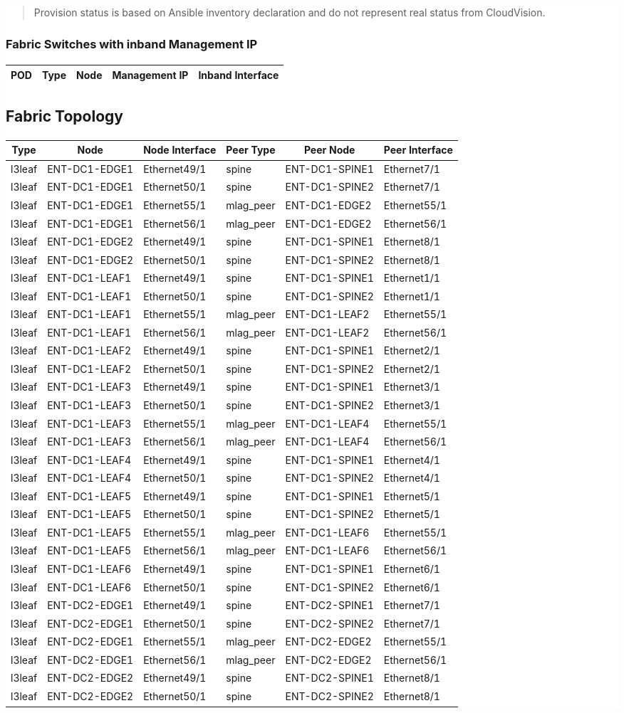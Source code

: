 > Provision status is based on Ansible inventory declaration and do not represent real status from CloudVision.

### Fabric Switches with inband Management IP

| POD | Type | Node | Management IP | Inband Interface |
| --- | ---- | ---- | ------------- | ---------------- |

## Fabric Topology

| Type | Node | Node Interface | Peer Type | Peer Node | Peer Interface |
| ---- | ---- | -------------- | --------- | ----------| -------------- |
| l3leaf | ENT-DC1-EDGE1 | Ethernet49/1 | spine | ENT-DC1-SPINE1 | Ethernet7/1 |
| l3leaf | ENT-DC1-EDGE1 | Ethernet50/1 | spine | ENT-DC1-SPINE2 | Ethernet7/1 |
| l3leaf | ENT-DC1-EDGE1 | Ethernet55/1 | mlag_peer | ENT-DC1-EDGE2 | Ethernet55/1 |
| l3leaf | ENT-DC1-EDGE1 | Ethernet56/1 | mlag_peer | ENT-DC1-EDGE2 | Ethernet56/1 |
| l3leaf | ENT-DC1-EDGE2 | Ethernet49/1 | spine | ENT-DC1-SPINE1 | Ethernet8/1 |
| l3leaf | ENT-DC1-EDGE2 | Ethernet50/1 | spine | ENT-DC1-SPINE2 | Ethernet8/1 |
| l3leaf | ENT-DC1-LEAF1 | Ethernet49/1 | spine | ENT-DC1-SPINE1 | Ethernet1/1 |
| l3leaf | ENT-DC1-LEAF1 | Ethernet50/1 | spine | ENT-DC1-SPINE2 | Ethernet1/1 |
| l3leaf | ENT-DC1-LEAF1 | Ethernet55/1 | mlag_peer | ENT-DC1-LEAF2 | Ethernet55/1 |
| l3leaf | ENT-DC1-LEAF1 | Ethernet56/1 | mlag_peer | ENT-DC1-LEAF2 | Ethernet56/1 |
| l3leaf | ENT-DC1-LEAF2 | Ethernet49/1 | spine | ENT-DC1-SPINE1 | Ethernet2/1 |
| l3leaf | ENT-DC1-LEAF2 | Ethernet50/1 | spine | ENT-DC1-SPINE2 | Ethernet2/1 |
| l3leaf | ENT-DC1-LEAF3 | Ethernet49/1 | spine | ENT-DC1-SPINE1 | Ethernet3/1 |
| l3leaf | ENT-DC1-LEAF3 | Ethernet50/1 | spine | ENT-DC1-SPINE2 | Ethernet3/1 |
| l3leaf | ENT-DC1-LEAF3 | Ethernet55/1 | mlag_peer | ENT-DC1-LEAF4 | Ethernet55/1 |
| l3leaf | ENT-DC1-LEAF3 | Ethernet56/1 | mlag_peer | ENT-DC1-LEAF4 | Ethernet56/1 |
| l3leaf | ENT-DC1-LEAF4 | Ethernet49/1 | spine | ENT-DC1-SPINE1 | Ethernet4/1 |
| l3leaf | ENT-DC1-LEAF4 | Ethernet50/1 | spine | ENT-DC1-SPINE2 | Ethernet4/1 |
| l3leaf | ENT-DC1-LEAF5 | Ethernet49/1 | spine | ENT-DC1-SPINE1 | Ethernet5/1 |
| l3leaf | ENT-DC1-LEAF5 | Ethernet50/1 | spine | ENT-DC1-SPINE2 | Ethernet5/1 |
| l3leaf | ENT-DC1-LEAF5 | Ethernet55/1 | mlag_peer | ENT-DC1-LEAF6 | Ethernet55/1 |
| l3leaf | ENT-DC1-LEAF5 | Ethernet56/1 | mlag_peer | ENT-DC1-LEAF6 | Ethernet56/1 |
| l3leaf | ENT-DC1-LEAF6 | Ethernet49/1 | spine | ENT-DC1-SPINE1 | Ethernet6/1 |
| l3leaf | ENT-DC1-LEAF6 | Ethernet50/1 | spine | ENT-DC1-SPINE2 | Ethernet6/1 |
| l3leaf | ENT-DC2-EDGE1 | Ethernet49/1 | spine | ENT-DC2-SPINE1 | Ethernet7/1 |
| l3leaf | ENT-DC2-EDGE1 | Ethernet50/1 | spine | ENT-DC2-SPINE2 | Ethernet7/1 |
| l3leaf | ENT-DC2-EDGE1 | Ethernet55/1 | mlag_peer | ENT-DC2-EDGE2 | Ethernet55/1 |
| l3leaf | ENT-DC2-EDGE1 | Ethernet56/1 | mlag_peer | ENT-DC2-EDGE2 | Ethernet56/1 |
| l3leaf | ENT-DC2-EDGE2 | Ethernet49/1 | spine | ENT-DC2-SPINE1 | Ethernet8/1 |
| l3leaf | ENT-DC2-EDGE2 | Ethernet50/1 | spine | ENT-DC2-SPINE2 | Ethernet8/1 |